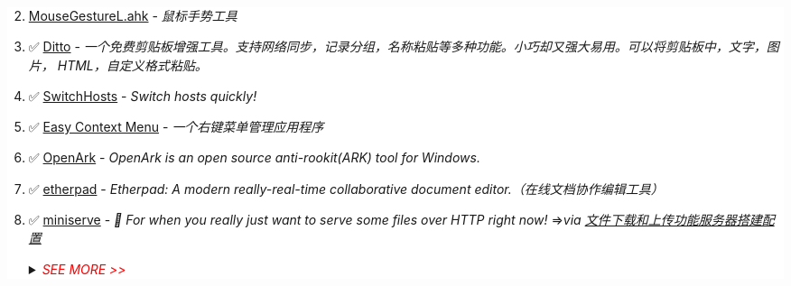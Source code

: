 2. [MouseGestureL.ahk](http://hp.vector.co.jp/authors/VA018351/en/mglahk.html) <i class="fa fa-windows"></i>  - *鼠标手势工具*
   
3. ✅ [Ditto](https://ditto-cp.sourceforge.io/ ':id=ditto')
   <i class="fa fa-windows"></i> - *一个免费剪贴板增强工具。支持网络同步，记录分组，名称粘贴等多种功能。小巧却又强大易用。可以将剪贴板中，文字，图片， HTML，自定义格式粘贴。*
   
4. ✅ [SwitchHosts](/tools/hosts?id=SwitchHosts) <i class="fa fa-windows"></i> <i class="fa fa-linux"></i> <i class="fa fa-apple"></i> - *Switch hosts quickly!*

5. ✅ [Easy Context Menu](https://www.sordum.org/7615/easy-context-menu-v1-6/) <i class="fa fa-windows"></i> - *一个右键菜单管理应用程序*

6. ✅ [OpenArk](https://github.com/BlackINT3/OpenArk/) <i class="fa fa-windows"></i> - *OpenArk is an open source anti-rookit(ARK) tool for Windows.*


7. ✅ [etherpad](https://github.com/ether/etherpad-lite) <i class="fa fa-windows"></i> <i class="fa fa-linux"></i> <i class="fa fa-apple"></i> - *Etherpad: A modern really-real-time collaborative document editor.（在线文档协作编辑工具）*

8. ✅ [miniserve](https://github.com/svenstaro/miniserve/releases) <i class="fa fa-windows"></i> <i class="fa fa-linux"></i> <i class="fa fa-apple"></i> - *🌟 For when you really just want to serve some files over HTTP right now!* ⇒*via [文件下载和上传功能服务器搭建配置](https://blog.csdn.net/weixin_42039699/article/details/118356050)*

    <details><summary><i style="color:red">SEE MORE >></i></summary>

    **在 Windows 中使用**
    
    方式一：Windows 系统工具 cmd 中执行下列命令（常规用法）
    
    ```powershell
    # 进入程序存放目录，打开 cmd，然后执行
    miniserve-v0.19.5-x86_64-pc-windows-msvc.exe -u -q
    ```
    方式二：让程序后台运行
    1. 在同级目录新建 `miniserve.bat` 文件，复制一下内容
        ```powershell
        @echo off
        
        REM powershell Start-Process -WindowStyle hidden -FilePath "miniserve-v0.19.5-x86_64-pc-windows-msvc.exe" -ArgumentList "-u -q"
        REM powershell Get-Process | where {$_.processname -eq 'miniserve-v0.19.5-x86_64-pc-windows-msvc'} | Stop-Process -Force
        
        REM 查看进程是否存在，并不显示错误（2>nul）
        powershell get-process -name miniserve-v0.19.5-x86_64-pc-windows-msvc 2>nul
        if %errorlevel% == 0 (
          REM 存在
          REM powershell kill -processname miniserve-v0.19.5-x86_64-pc-windows-msvc
        ) else (
          REM 不存在
          powershell Start-Process -WindowStyle hidden "miniserve-v0.19.5-x86_64-pc-windows-msvc.exe" -ArgumentList """-u -q"""
        )
        